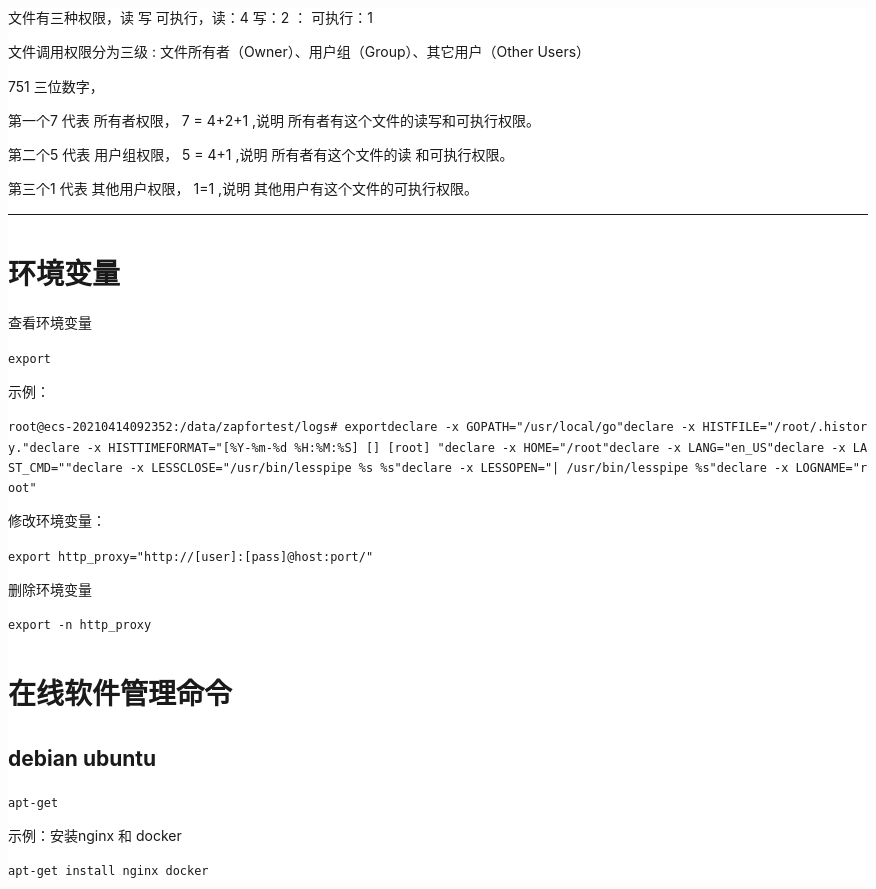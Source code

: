文件有三种权限，读 写 可执行，读：4  写：2 ： 可执行：1

文件调用权限分为三级 : 文件所有者（Owner）、用户组（Group）、其它用户（Other Users）

 751  三位数字，

第一个7 代表 所有者权限， 7 = 4+2+1 ,说明 所有者有这个文件的读写和可执行权限。

第二个5 代表 用户组权限， 5 = 4+1 ,说明 所有者有这个文件的读 和可执行权限。

第三个1 代表 其他用户权限， 1=1 ,说明 其他用户有这个文件的可执行权限。

***


# 环境变量

查看环境变量

```shell
export
```

示例：

```
root@ecs-20210414092352:/data/zapfortest/logs# exportdeclare -x GOPATH="/usr/local/go"declare -x HISTFILE="/root/.history."declare -x HISTTIMEFORMAT="[%Y-%m-%d %H:%M:%S] [] [root] "declare -x HOME="/root"declare -x LANG="en_US"declare -x LAST_CMD=""declare -x LESSCLOSE="/usr/bin/lesspipe %s %s"declare -x LESSOPEN="| /usr/bin/lesspipe %s"declare -x LOGNAME="root"
```

修改环境变量：

```
export http_proxy="http://[user]:[pass]@host:port/" 
```

删除环境变量

```
export -n http_proxy
```



#  在线软件管理命令

## debian  ubuntu

```shell
apt-get
```

示例：安装nginx 和 docker

```shell
apt-get install nginx docker 
```
